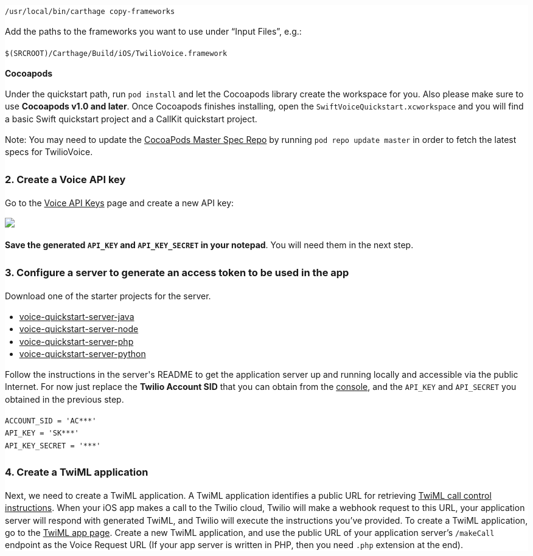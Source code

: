 ```
/usr/local/bin/carthage copy-frameworks
```

Add the paths to the frameworks you want to use under “Input Files”, e.g.:

```
$(SRCROOT)/Carthage/Build/iOS/TwilioVoice.framework
```

**Cocoapods**

Under the quickstart path, run `pod install` and let the Cocoapods library create the workspace for you. Also please make sure to use **Cocoapods v1.0 and later**.
Once Cocoapods finishes installing, open the `SwiftVoiceQuickstart.xcworkspace` and you will find a basic Swift quickstart project and a CallKit quickstart project.

Note: You may need to update the [CocoaPods Master Spec Repo](https://github.com/CocoaPods/Specs) by running `pod repo update master` in order to fetch the latest specs for TwilioVoice.

### <a name="bullet2"></a>2. Create a Voice API key
Go to the [Voice API Keys](https://www.twilio.com/console/voice/settings/api-keys) page and create a new API key:

<kbd><img src="https://github.com/twilio/voice-quickstart-swift/raw/master/Images/create-api-key.png"/></kbd>

**Save the generated `API_KEY` and `API_KEY_SECRET` in your notepad**. You will need them in the next step.

### <a name="bullet3"></a>3. Configure a server to generate an access token to be used in the app

Download one of the starter projects for the server.

* [voice-quickstart-server-java](https://github.com/twilio/voice-quickstart-server-java)
* [voice-quickstart-server-node](https://github.com/twilio/voice-quickstart-server-node)
* [voice-quickstart-server-php](https://github.com/twilio/voice-quickstart-server-php)
* [voice-quickstart-server-python](https://github.com/twilio/voice-quickstart-server-python)

Follow the instructions in the server's README to get the application server up and running locally and accessible via the public Internet. For now just replace the **Twilio Account SID** that you can obtain from the [console](https://www.twilio.com/console), and the `API_KEY` and `API_SECRET` you obtained in the previous step.
    
    ACCOUNT_SID = 'AC***'
    API_KEY = 'SK***'
    API_KEY_SECRET = '***'

### <a name="bullet4"></a>4. Create a TwiML application
Next, we need to create a TwiML application. A TwiML application identifies a public URL for retrieving [TwiML call control instructions](https://www.twilio.com/docs/api/twiml). When your iOS app makes a call to the Twilio cloud, Twilio will make a webhook request to this URL, your application server will respond with generated TwiML, and Twilio will execute the instructions you’ve provided.
To create a TwiML application, go to the [TwiML app page](https://www.twilio.com/console/voice/dev-tools/twiml-apps). Create a new TwiML application, and use the public URL of your application server’s `/makeCall` endpoint as the Voice Request URL (If your app server is written in PHP, then you need `.php` extension at the end).

